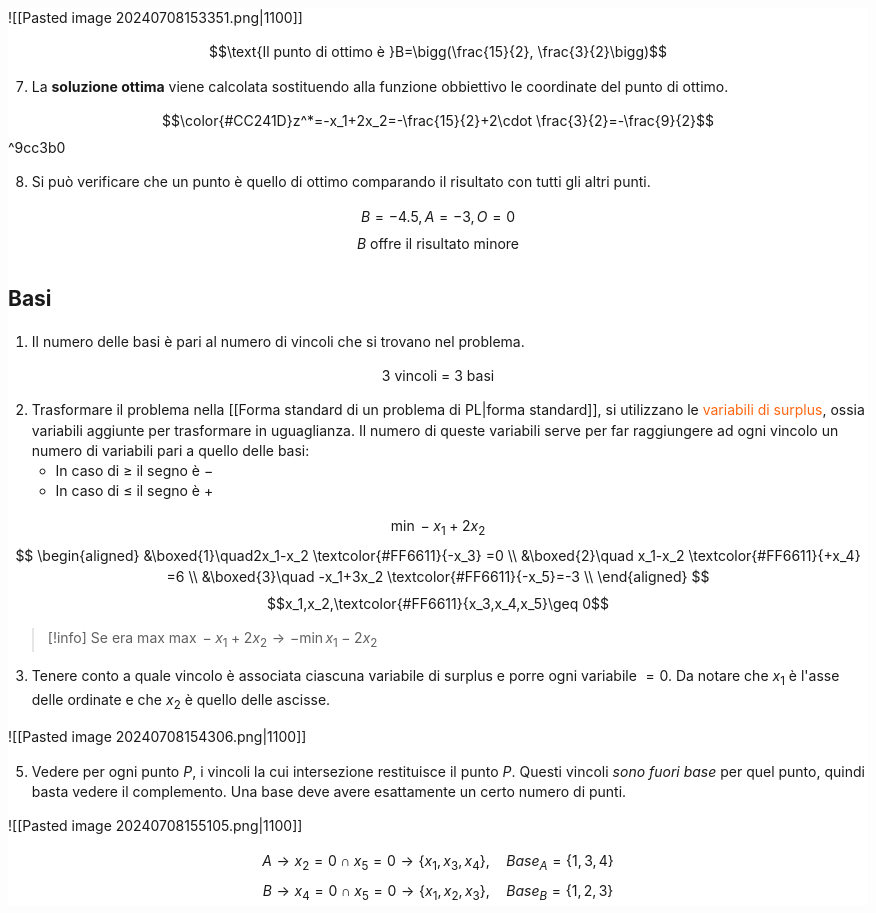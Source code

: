 ![[Pasted image 20240708153351.png|1100]]

$$\text{Il punto di ottimo è }B=\bigg(\frac{15}{2}, \frac{3}{2}\bigg)$$

7. La **soluzione ottima** viene calcolata sostituendo alla funzione obbiettivo le coordinate del punto di ottimo.

$$\color{#CC241D}z^*=-x_1+2x_2=-\frac{15}{2}+2\cdot \frac{3}{2}=-\frac{9}{2}$$ ^9cc3b0

8. Si può verificare che un punto è quello di ottimo comparando il risultato con tutti gli altri punti.

$$B=-4.5, A=-3, O=0$$
$$B \text{ offre il risultato minore}$$

## Basi
1. Il numero delle basi è pari al numero di vincoli che si trovano nel problema.

$$\text{3 vincoli = 3 basi}$$

2. Trasformare il problema nella [[Forma standard di un problema di PL|forma standard]], si utilizzano le <font color="#FF6611">variabili di surplus</font>, ossia variabili aggiunte per trasformare in uguaglianza. Il numero di queste variabili serve per far raggiungere ad ogni vincolo un numero di variabili pari a quello delle basi:
	- In caso di $\geq$ il segno è $-$
	- In caso di $\leq$ il segno è $+$

$$\min -x_1+2x_2$$
$$
\begin{aligned}
&\boxed{1}\quad2x_1-x_2 \textcolor{#FF6611}{-x_3} =0 \\
&\boxed{2}\quad x_1-x_2 \textcolor{#FF6611}{+x_4} =6 \\
&\boxed{3}\quad -x_1+3x_2 \textcolor{#FF6611}{-x_5}=-3 \\
\end{aligned}
$$
$$x_1,x_2,\textcolor{#FF6611}{x_3,x_4,x_5}\geq 0$$

> [!info] Se era max
> $\max -x_1+2x_2 \to -\min x_1-2x_2$

3. Tenere conto a quale vincolo è associata ciascuna variabile di surplus e porre ogni variabile $=0$. Da notare che $x_1$ è l'asse delle ordinate e che $x_2$ è quello delle ascisse.

![[Pasted image 20240708154306.png|1100]]



5. Vedere per ogni punto $P$, i vincoli la cui intersezione restituisce il punto $P$. Questi vincoli *sono fuori base* per quel punto, quindi basta vedere il complemento. Una base deve avere esattamente un certo numero di punti.

![[Pasted image 20240708155105.png|1100]]

$$A\to x_2=0\cap x_5=0 \to \{x_1,x_3,x_4\}, \quad Base_A = \{1,3,4\}$$
$$B\to x_4=0\cap x_5=0 \to \{x_1,x_2,x_3\}, \quad Base_B = \{1,2,3\}$$

